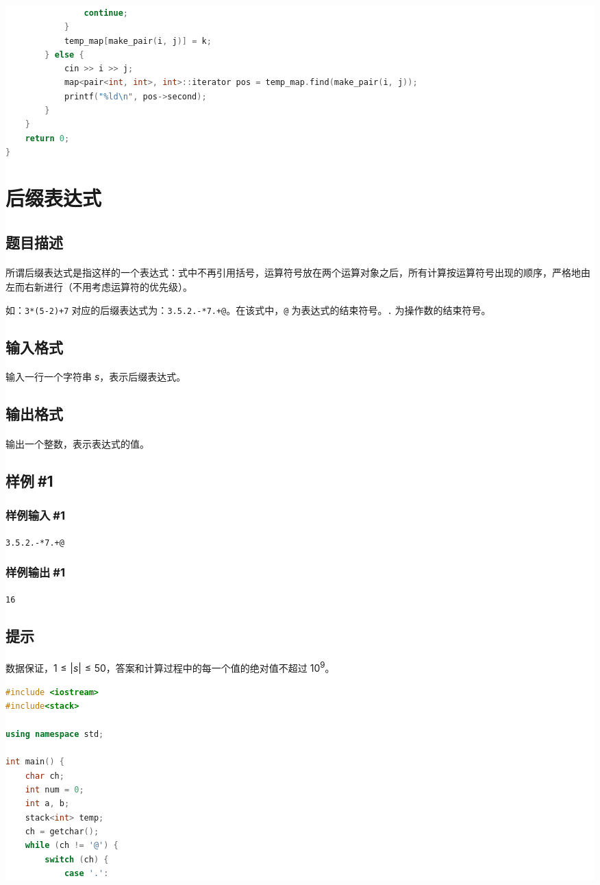```c++
                continue;
            }
            temp_map[make_pair(i, j)] = k;
        } else {
            cin >> i >> j;
            map<pair<int, int>, int>::iterator pos = temp_map.find(make_pair(i, j));
            printf("%ld\n", pos->second);
        }
    }
    return 0;
}
```



# 后缀表达式

## 题目描述

所谓后缀表达式是指这样的一个表达式：式中不再引用括号，运算符号放在两个运算对象之后，所有计算按运算符号出现的顺序，严格地由左而右新进行（不用考虑运算符的优先级）。

如：$\texttt{3*(5-2)+7}$ 对应的后缀表达式为：$\texttt{3.5.2.-*7.+@}$。在该式中，`@` 为表达式的结束符号。`.` 为操作数的结束符号。

## 输入格式

输入一行一个字符串 $s$，表示后缀表达式。

## 输出格式

输出一个整数，表示表达式的值。

## 样例 #1

### 样例输入 #1

```
3.5.2.-*7.+@
```

### 样例输出 #1

```
16
```

## 提示

数据保证，$1 \leq |s| \leq 50$，答案和计算过程中的每一个值的绝对值不超过 $10^9$。

```c++
#include <iostream>
#include<stack>

using namespace std;

int main() {
    char ch;
    int num = 0;
    int a, b;
    stack<int> temp;
    ch = getchar();
    while (ch != '@') {
        switch (ch) {
            case '.':
```